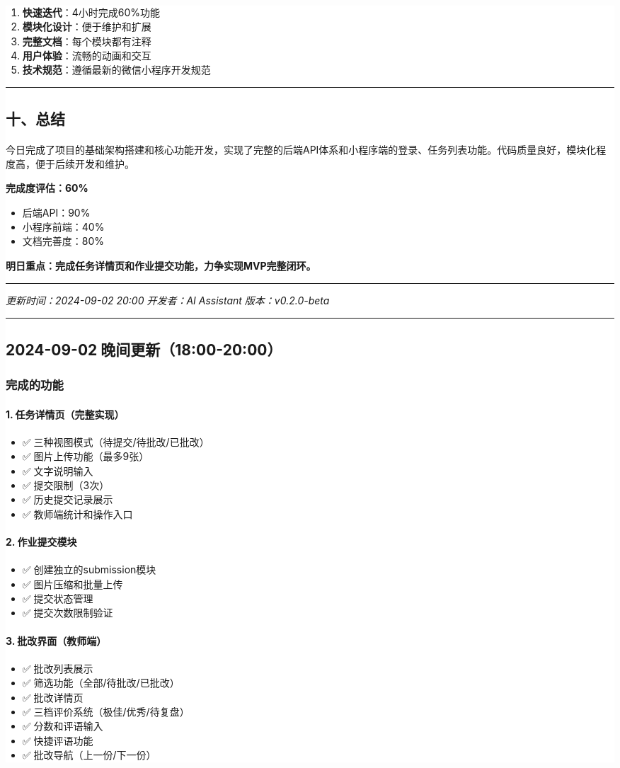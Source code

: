 1. **快速迭代**：4小时完成60%功能
2. **模块化设计**：便于维护和扩展
3. **完整文档**：每个模块都有注释
4. **用户体验**：流畅的动画和交互
5. **技术规范**：遵循最新的微信小程序开发规范

---

## 十、总结

今日完成了项目的基础架构搭建和核心功能开发，实现了完整的后端API体系和小程序端的登录、任务列表功能。代码质量良好，模块化程度高，便于后续开发和维护。

**完成度评估：60%**
- 后端API：90%
- 小程序前端：40%
- 文档完善度：80%

**明日重点：完成任务详情页和作业提交功能，力争实现MVP完整闭环。**

---

*更新时间：2024-09-02 20:00*
*开发者：AI Assistant*
*版本：v0.2.0-beta*

---

## 2024-09-02 晚间更新（18:00-20:00）

### 完成的功能

#### 1. 任务详情页（完整实现）
- ✅ 三种视图模式（待提交/待批改/已批改）
- ✅ 图片上传功能（最多9张）
- ✅ 文字说明输入
- ✅ 提交限制（3次）
- ✅ 历史提交记录展示
- ✅ 教师端统计和操作入口

#### 2. 作业提交模块
- ✅ 创建独立的submission模块
- ✅ 图片压缩和批量上传
- ✅ 提交状态管理
- ✅ 提交次数限制验证

#### 3. 批改界面（教师端）
- ✅ 批改列表展示
- ✅ 筛选功能（全部/待批改/已批改）
- ✅ 批改详情页
- ✅ 三档评价系统（极佳/优秀/待复盘）
- ✅ 分数和评语输入
- ✅ 快捷评语功能
- ✅ 批改导航（上一份/下一份）
